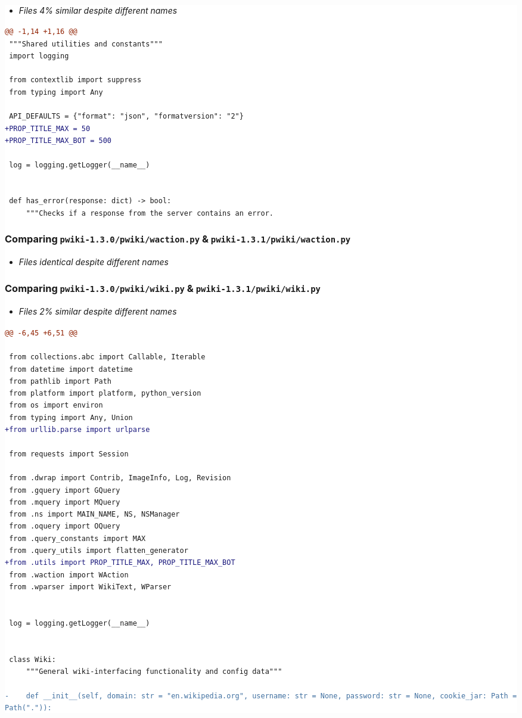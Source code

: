  * *Files 4% similar despite different names*

```diff
@@ -1,14 +1,16 @@
 """Shared utilities and constants"""
 import logging
 
 from contextlib import suppress
 from typing import Any
 
 API_DEFAULTS = {"format": "json", "formatversion": "2"}
+PROP_TITLE_MAX = 50
+PROP_TITLE_MAX_BOT = 500
 
 log = logging.getLogger(__name__)
 
 
 def has_error(response: dict) -> bool:
     """Checks if a response from the server contains an error.
```

### Comparing `pwiki-1.3.0/pwiki/waction.py` & `pwiki-1.3.1/pwiki/waction.py`

 * *Files identical despite different names*

### Comparing `pwiki-1.3.0/pwiki/wiki.py` & `pwiki-1.3.1/pwiki/wiki.py`

 * *Files 2% similar despite different names*

```diff
@@ -6,45 +6,51 @@
 
 from collections.abc import Callable, Iterable
 from datetime import datetime
 from pathlib import Path
 from platform import platform, python_version
 from os import environ
 from typing import Any, Union
+from urllib.parse import urlparse
 
 from requests import Session
 
 from .dwrap import Contrib, ImageInfo, Log, Revision
 from .gquery import GQuery
 from .mquery import MQuery
 from .ns import MAIN_NAME, NS, NSManager
 from .oquery import OQuery
 from .query_constants import MAX
 from .query_utils import flatten_generator
+from .utils import PROP_TITLE_MAX, PROP_TITLE_MAX_BOT
 from .waction import WAction
 from .wparser import WikiText, WParser
 
 
 log = logging.getLogger(__name__)
 
 
 class Wiki:
     """General wiki-interfacing functionality and config data"""
 
-    def __init__(self, domain: str = "en.wikipedia.org", username: str = None, password: str = None, cookie_jar: Path = Path(".")):
```